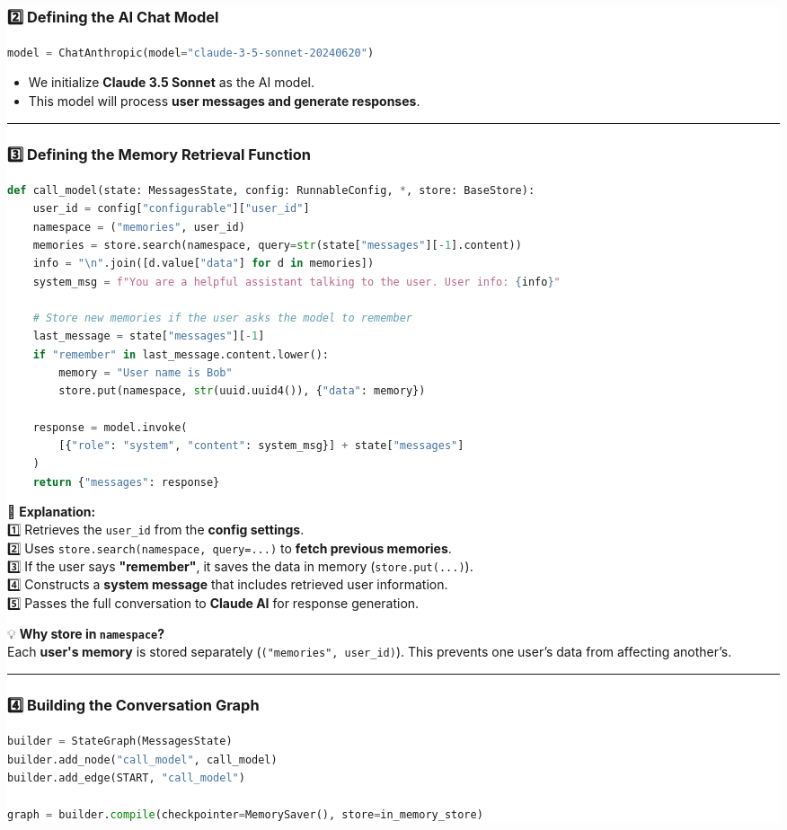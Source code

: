
### 2️⃣ **Defining the AI Chat Model**  

```python
model = ChatAnthropic(model="claude-3-5-sonnet-20240620")
```

- We initialize **Claude 3.5 Sonnet** as the AI model.  
- This model will process **user messages and generate responses**.  

---

### 3️⃣ **Defining the Memory Retrieval Function**  

```python
def call_model(state: MessagesState, config: RunnableConfig, *, store: BaseStore):
    user_id = config["configurable"]["user_id"]
    namespace = ("memories", user_id)
    memories = store.search(namespace, query=str(state["messages"][-1].content))
    info = "\n".join([d.value["data"] for d in memories])
    system_msg = f"You are a helpful assistant talking to the user. User info: {info}"

    # Store new memories if the user asks the model to remember
    last_message = state["messages"][-1]
    if "remember" in last_message.content.lower():
        memory = "User name is Bob"
        store.put(namespace, str(uuid.uuid4()), {"data": memory})

    response = model.invoke(
        [{"role": "system", "content": system_msg}] + state["messages"]
    )
    return {"messages": response}
```

🔹 **Explanation:**  
1️⃣ Retrieves the `user_id` from the **config settings**.  
2️⃣ Uses `store.search(namespace, query=...)` to **fetch previous memories**.  
3️⃣ If the user says **"remember"**, it saves the data in memory (`store.put(...)`).  
4️⃣ Constructs a **system message** that includes retrieved user information.  
5️⃣ Passes the full conversation to **Claude AI** for response generation.  

💡 **Why store in `namespace`?**  
Each **user's memory** is stored separately (`("memories", user_id)`). This prevents one user’s data from affecting another’s.  

---

### 4️⃣ **Building the Conversation Graph**  

```python
builder = StateGraph(MessagesState)
builder.add_node("call_model", call_model)
builder.add_edge(START, "call_model")

graph = builder.compile(checkpointer=MemorySaver(), store=in_memory_store)
```
